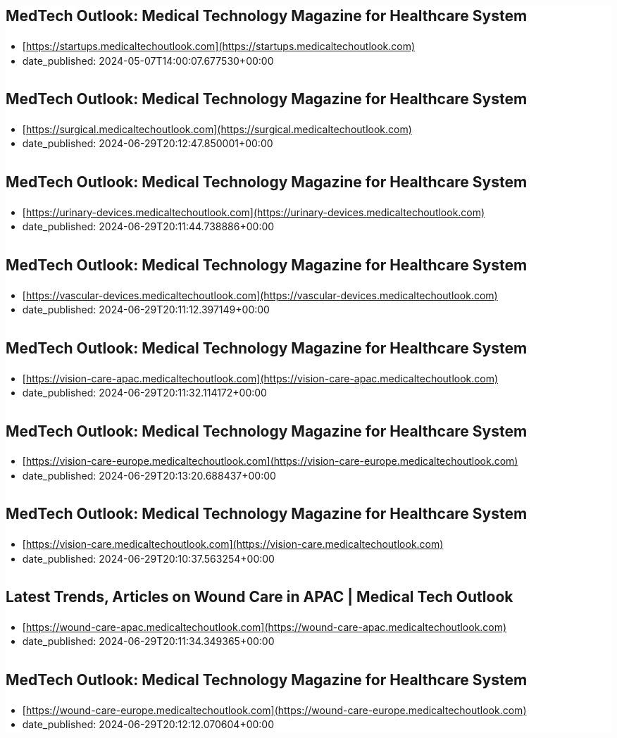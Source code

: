 ## MedTech Outlook: Medical Technology Magazine for Healthcare System
 - [https://startups.medicaltechoutlook.com](https://startups.medicaltechoutlook.com)
 - date_published: 2024-05-07T14:00:07.677530+00:00

 ## MedTech Outlook: Medical Technology Magazine for Healthcare System
 - [https://surgical.medicaltechoutlook.com](https://surgical.medicaltechoutlook.com)
 - date_published: 2024-06-29T20:12:47.850001+00:00

 ## MedTech Outlook: Medical Technology Magazine for Healthcare System
 - [https://urinary-devices.medicaltechoutlook.com](https://urinary-devices.medicaltechoutlook.com)
 - date_published: 2024-06-29T20:11:44.738886+00:00

 ## MedTech Outlook: Medical Technology Magazine for Healthcare System
 - [https://vascular-devices.medicaltechoutlook.com](https://vascular-devices.medicaltechoutlook.com)
 - date_published: 2024-06-29T20:11:12.397149+00:00

 ## MedTech Outlook: Medical Technology Magazine for Healthcare System
 - [https://vision-care-apac.medicaltechoutlook.com](https://vision-care-apac.medicaltechoutlook.com)
 - date_published: 2024-06-29T20:11:32.114172+00:00

 ## MedTech Outlook: Medical Technology Magazine for Healthcare System
 - [https://vision-care-europe.medicaltechoutlook.com](https://vision-care-europe.medicaltechoutlook.com)
 - date_published: 2024-06-29T20:13:20.688437+00:00

 ## MedTech Outlook: Medical Technology Magazine for Healthcare System
 - [https://vision-care.medicaltechoutlook.com](https://vision-care.medicaltechoutlook.com)
 - date_published: 2024-06-29T20:10:37.563254+00:00

 ## Latest Trends, Articles on Wound Care in APAC | Medical Tech Outlook
 - [https://wound-care-apac.medicaltechoutlook.com](https://wound-care-apac.medicaltechoutlook.com)
 - date_published: 2024-06-29T20:11:34.349365+00:00

 ## MedTech Outlook: Medical Technology Magazine for Healthcare System
 - [https://wound-care-europe.medicaltechoutlook.com](https://wound-care-europe.medicaltechoutlook.com)
 - date_published: 2024-06-29T20:12:12.070604+00:00
